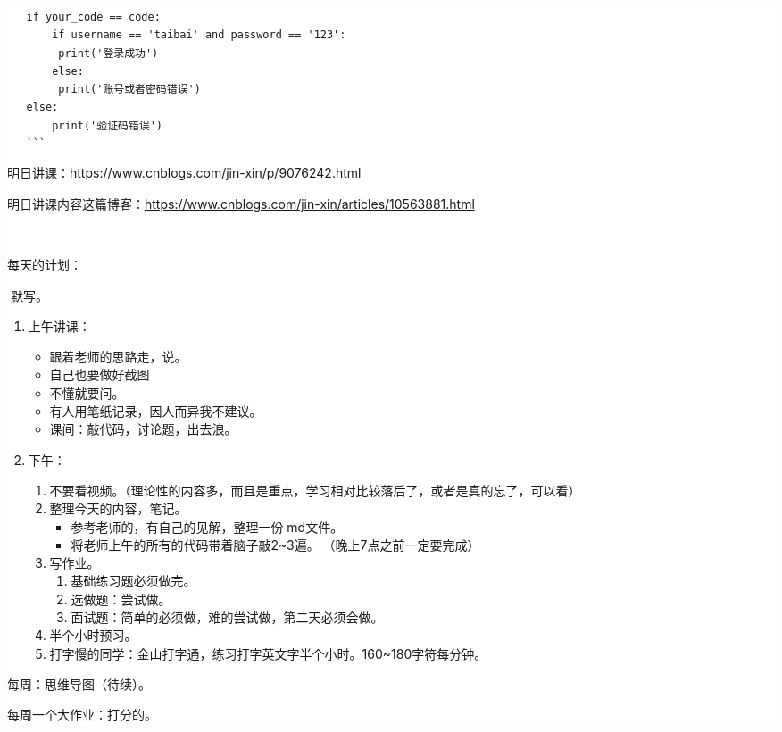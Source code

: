        if your_code == code:
           if username == 'taibai' and password == '123':
       	    print('登录成功')
           else:
       	    print('账号或者密码错误')
       else:
           print('验证码错误')
       ```



明日讲课：<https://www.cnblogs.com/jin-xin/p/9076242.html>

明日讲课内容这篇博客：<https://www.cnblogs.com/jin-xin/articles/10563881.html>  

​	



每天的计划：

​	默写。

1. 上午讲课：
   + 跟着老师的思路走，说。
   + 自己也要做好截图
   + 不懂就要问。
   + 有人用笔纸记录，因人而异我不建议。
   + 课间：敲代码，讨论题，出去浪。

2. 下午：
   1. 不要看视频。（理论性的内容多，而且是重点，学习相对比较落后了，或者是真的忘了，可以看）
   2. 整理今天的内容，笔记。
      + 参考老师的，有自己的见解，整理一份 md文件。
      + 将老师上午的所有的代码带着脑子敲2~3遍。 （晚上7点之前一定要完成）
   3. 写作业。
      1. 基础练习题必须做完。
      2. 选做题：尝试做。
      3. 面试题：简单的必须做，难的尝试做，第二天必须会做。
   4. 半个小时预习。
   5. 打字慢的同学：金山打字通，练习打字英文字半个小时。160~180字符每分钟。

每周：思维导图（待续）。

每周一个大作业：打分的。





